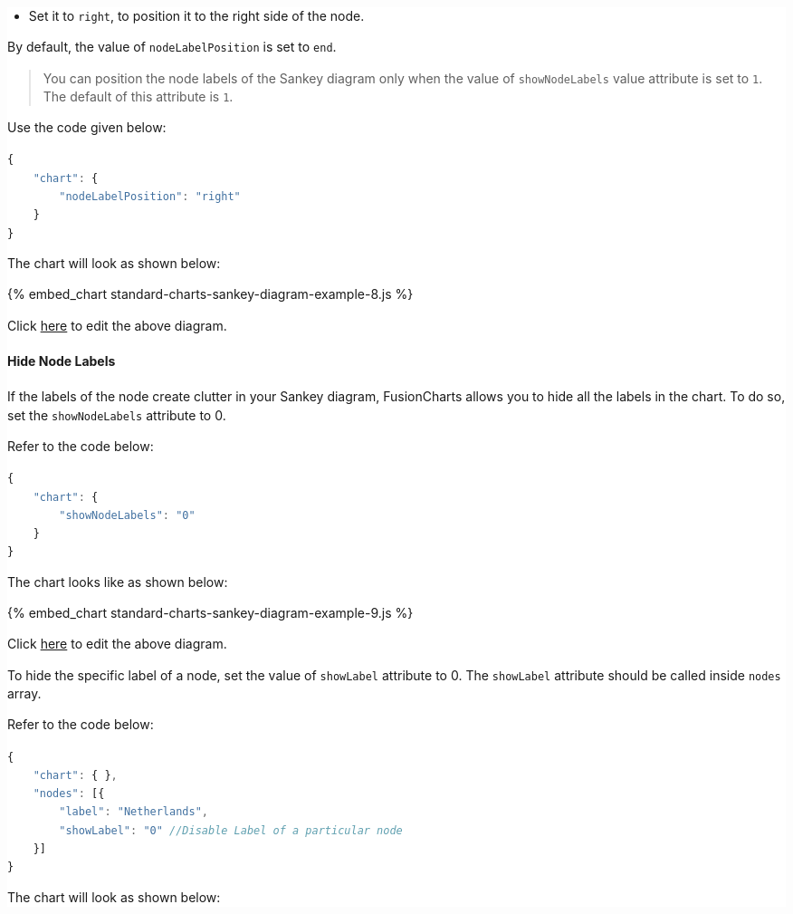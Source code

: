 - Set it to `right`, to position it to the right side of the node.

By default, the value of `nodeLabelPosition` is set to `end`.

> You can position the node labels of the Sankey diagram only when the value of `showNodeLabels` value attribute is set to `1`. The default of this attribute is `1`.

Use the code given below:

```javascript
{
    "chart": {
        "nodeLabelPosition": "right"
    }
}
```

The chart will look as shown below:

{% embed_chart standard-charts-sankey-diagram-example-8.js %}

Click [here](http://jsfiddle.net/fusioncharts/1w2jc4gn/) to edit the above diagram.

#### Hide Node Labels

If the labels of the node create clutter in your Sankey diagram, FusionCharts allows you to hide all the labels in the chart. To do so, set the `showNodeLabels` attribute to 0.

Refer to the code below:

```javascript
{
    "chart": {
        "showNodeLabels": "0"
    }
}
```

The chart looks like as shown below:

{% embed_chart standard-charts-sankey-diagram-example-9.js %}

Click [here](http://jsfiddle.net/fusioncharts/y1g3czs6/) to edit the above diagram.

To hide the specific label of a node, set the value of `showLabel` attribute to 0. The `showLabel` attribute should be called inside `nodes` array.

Refer to the code below:

```javascript
{
    "chart": { },
    "nodes": [{
        "label": "Netherlands",
        "showLabel": "0" //Disable Label of a particular node
    }]
}
```

The chart will look as shown below:

